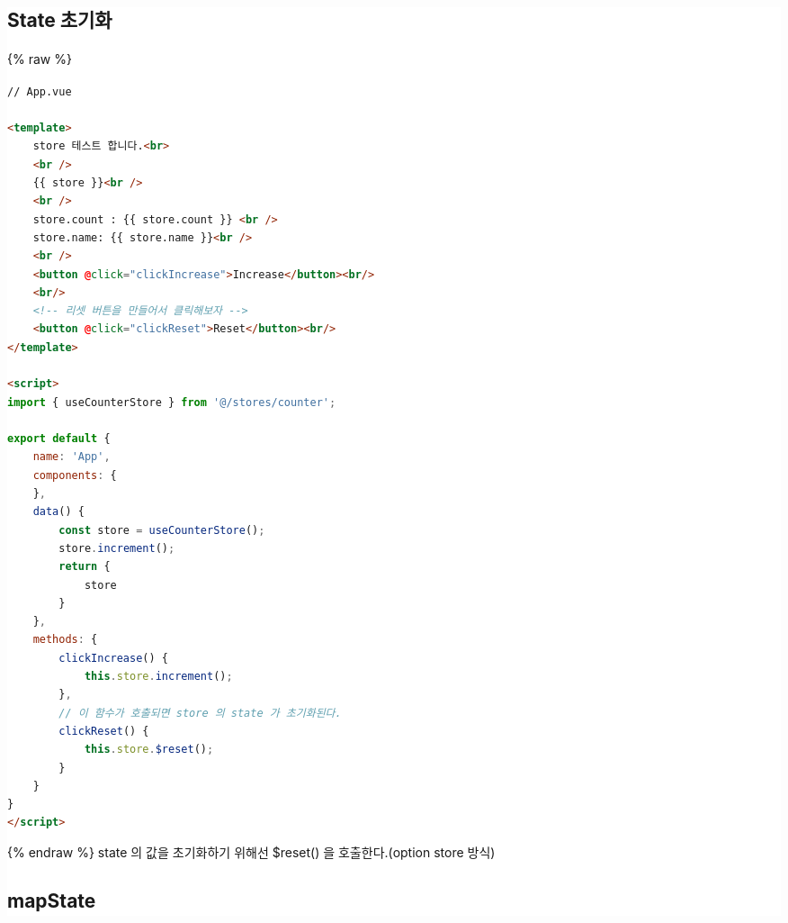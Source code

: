 ## State 초기화
{% raw %}
```html
// App.vue

<template>
	store 테스트 합니다.<br>
	<br />
	{{ store }}<br />
	<br />
	store.count : {{ store.count }} <br />
	store.name: {{ store.name }}<br />
	<br />
	<button @click="clickIncrease">Increase</button><br/>
	<br/>
	<!-- 리셋 버튼을 만들어서 클릭해보자 -->
	<button @click="clickReset">Reset</button><br/> 
</template>

<script>
import { useCounterStore } from '@/stores/counter';

export default {
	name: 'App',
	components: {
	},
	data() {
		const store = useCounterStore();
		store.increment();
		return {
			store
		}
	},
	methods: {
		clickIncrease() {
			this.store.increment();
		},
		// 이 함수가 호출되면 store 의 state 가 초기화된다.
		clickReset() {
			this.store.$reset();
		}
	}
}
</script>
```
{% endraw %}
state 의 값을 초기화하기 위해선 $reset() 을 호출한다.(option store 방식)<br>

## mapState
